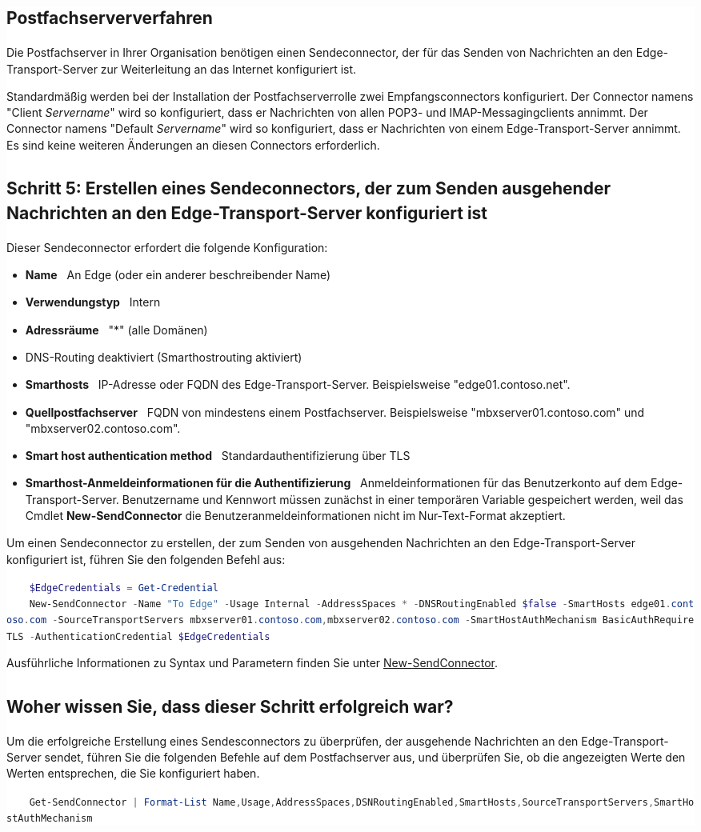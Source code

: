 ## Postfachserververfahren

Die Postfachserver in Ihrer Organisation benötigen einen Sendeconnector, der für das Senden von Nachrichten an den Edge-Transport-Server zur Weiterleitung an das Internet konfiguriert ist.

Standardmäßig werden bei der Installation der Postfachserverrolle zwei Empfangsconnectors konfiguriert. Der Connector namens "Client *Servername*" wird so konfiguriert, dass er Nachrichten von allen POP3- und IMAP-Messagingclients annimmt. Der Connector namens "Default *Servername*" wird so konfiguriert, dass er Nachrichten von einem Edge-Transport-Server annimmt. Es sind keine weiteren Änderungen an diesen Connectors erforderlich.

## Schritt 5: Erstellen eines Sendeconnectors, der zum Senden ausgehender Nachrichten an den Edge-Transport-Server konfiguriert ist

Dieser Sendeconnector erfordert die folgende Konfiguration:

  - **Name**   An Edge (oder ein anderer beschreibender Name)

  - **Verwendungstyp**   Intern

  - **Adressräume**   "\*" (alle Domänen)

  - DNS-Routing deaktiviert (Smarthostrouting aktiviert)

  - **Smarthosts**   IP-Adresse oder FQDN des Edge-Transport-Server. Beispielsweise "edge01.contoso.net".

  - **Quellpostfachserver**   FQDN von mindestens einem Postfachserver. Beispielsweise "mbxserver01.contoso.com" und "mbxserver02.contoso.com".

  - **Smart host authentication method**   Standardauthentifizierung über TLS

  - **Smarthost-Anmeldeinformationen für die Authentifizierung**   Anmeldeinformationen für das Benutzerkonto auf dem Edge-Transport-Server. Benutzername und Kennwort müssen zunächst in einer temporären Variable gespeichert werden, weil das Cmdlet **New-SendConnector** die Benutzeranmeldeinformationen nicht im Nur-Text-Format akzeptiert.

Um einen Sendeconnector zu erstellen, der zum Senden von ausgehenden Nachrichten an den Edge-Transport-Server konfiguriert ist, führen Sie den folgenden Befehl aus:

```powershell
    $EdgeCredentials = Get-Credential
    New-SendConnector -Name "To Edge" -Usage Internal -AddressSpaces * -DNSRoutingEnabled $false -SmartHosts edge01.contoso.com -SourceTransportServers mbxserver01.contoso.com,mbxserver02.contoso.com -SmartHostAuthMechanism BasicAuthRequireTLS -AuthenticationCredential $EdgeCredentials
```

Ausführliche Informationen zu Syntax und Parametern finden Sie unter [New-SendConnector](https://technet.microsoft.com/de-de/library/aa998936\(v=exchg.150\)).

## Woher wissen Sie, dass dieser Schritt erfolgreich war?

Um die erfolgreiche Erstellung eines Sendesconnectors zu überprüfen, der ausgehende Nachrichten an den Edge-Transport-Server sendet, führen Sie die folgenden Befehle auf dem Postfachserver aus, und überprüfen Sie, ob die angezeigten Werte den Werten entsprechen, die Sie konfiguriert haben.

```powershell
    Get-SendConnector | Format-List Name,Usage,AddressSpaces,DSNRoutingEnabled,SmartHosts,SourceTransportServers,SmartHostAuthMechanism
```
